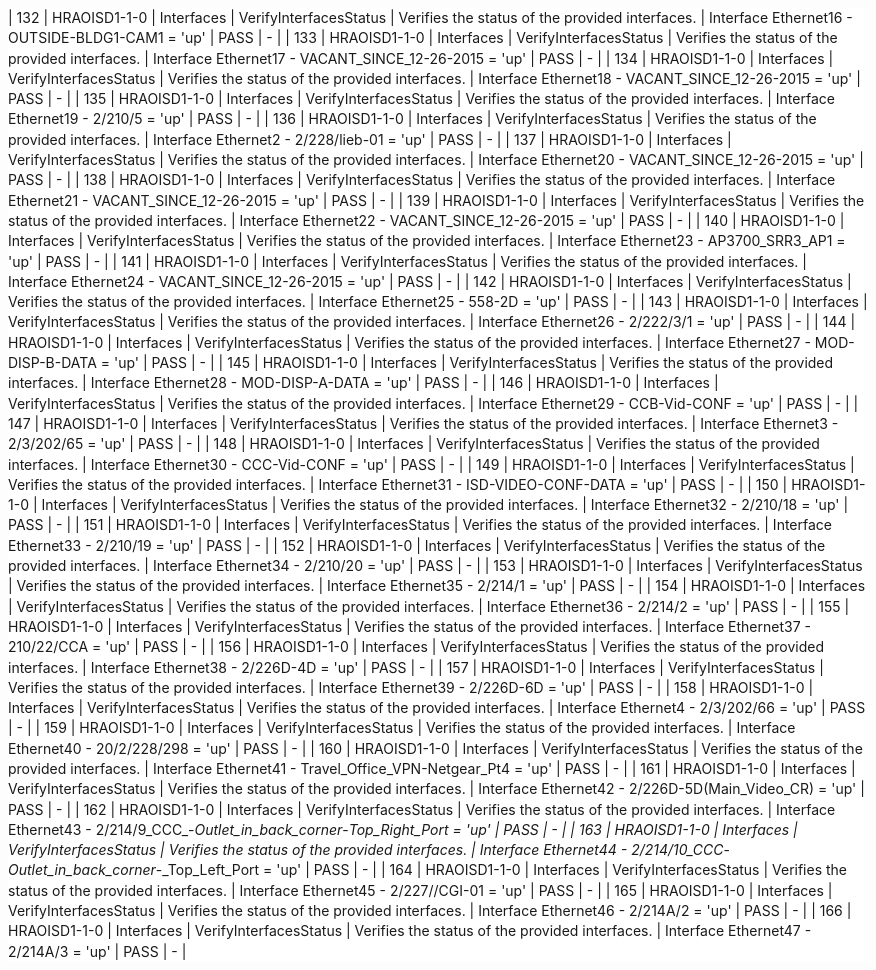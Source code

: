 | 132 | HRAOISD1-1-0 | Interfaces | VerifyInterfacesStatus | Verifies the status of the provided interfaces. | Interface Ethernet16 - OUTSIDE-BLDG1-CAM1 = 'up' | PASS | - |
| 133 | HRAOISD1-1-0 | Interfaces | VerifyInterfacesStatus | Verifies the status of the provided interfaces. | Interface Ethernet17 - VACANT_SINCE_12-26-2015 = 'up' | PASS | - |
| 134 | HRAOISD1-1-0 | Interfaces | VerifyInterfacesStatus | Verifies the status of the provided interfaces. | Interface Ethernet18 - VACANT_SINCE_12-26-2015 = 'up' | PASS | - |
| 135 | HRAOISD1-1-0 | Interfaces | VerifyInterfacesStatus | Verifies the status of the provided interfaces. | Interface Ethernet19 - 2/210/5 = 'up' | PASS | - |
| 136 | HRAOISD1-1-0 | Interfaces | VerifyInterfacesStatus | Verifies the status of the provided interfaces. | Interface Ethernet2 - 2/228/lieb-01 = 'up' | PASS | - |
| 137 | HRAOISD1-1-0 | Interfaces | VerifyInterfacesStatus | Verifies the status of the provided interfaces. | Interface Ethernet20 - VACANT_SINCE_12-26-2015 = 'up' | PASS | - |
| 138 | HRAOISD1-1-0 | Interfaces | VerifyInterfacesStatus | Verifies the status of the provided interfaces. | Interface Ethernet21 - VACANT_SINCE_12-26-2015 = 'up' | PASS | - |
| 139 | HRAOISD1-1-0 | Interfaces | VerifyInterfacesStatus | Verifies the status of the provided interfaces. | Interface Ethernet22 - VACANT_SINCE_12-26-2015 = 'up' | PASS | - |
| 140 | HRAOISD1-1-0 | Interfaces | VerifyInterfacesStatus | Verifies the status of the provided interfaces. | Interface Ethernet23 - AP3700_SRR3_AP1 = 'up' | PASS | - |
| 141 | HRAOISD1-1-0 | Interfaces | VerifyInterfacesStatus | Verifies the status of the provided interfaces. | Interface Ethernet24 - VACANT_SINCE_12-26-2015 = 'up' | PASS | - |
| 142 | HRAOISD1-1-0 | Interfaces | VerifyInterfacesStatus | Verifies the status of the provided interfaces. | Interface Ethernet25 - 558-2D = 'up' | PASS | - |
| 143 | HRAOISD1-1-0 | Interfaces | VerifyInterfacesStatus | Verifies the status of the provided interfaces. | Interface Ethernet26 - 2/222/3/1 = 'up' | PASS | - |
| 144 | HRAOISD1-1-0 | Interfaces | VerifyInterfacesStatus | Verifies the status of the provided interfaces. | Interface Ethernet27 - MOD-DISP-B-DATA = 'up' | PASS | - |
| 145 | HRAOISD1-1-0 | Interfaces | VerifyInterfacesStatus | Verifies the status of the provided interfaces. | Interface Ethernet28 - MOD-DISP-A-DATA = 'up' | PASS | - |
| 146 | HRAOISD1-1-0 | Interfaces | VerifyInterfacesStatus | Verifies the status of the provided interfaces. | Interface Ethernet29 - CCB-Vid-CONF = 'up' | PASS | - |
| 147 | HRAOISD1-1-0 | Interfaces | VerifyInterfacesStatus | Verifies the status of the provided interfaces. | Interface Ethernet3 - 2/3/202/65 = 'up' | PASS | - |
| 148 | HRAOISD1-1-0 | Interfaces | VerifyInterfacesStatus | Verifies the status of the provided interfaces. | Interface Ethernet30 - CCC-Vid-CONF = 'up' | PASS | - |
| 149 | HRAOISD1-1-0 | Interfaces | VerifyInterfacesStatus | Verifies the status of the provided interfaces. | Interface Ethernet31 - ISD-VIDEO-CONF-DATA = 'up' | PASS | - |
| 150 | HRAOISD1-1-0 | Interfaces | VerifyInterfacesStatus | Verifies the status of the provided interfaces. | Interface Ethernet32 - 2/210/18 = 'up' | PASS | - |
| 151 | HRAOISD1-1-0 | Interfaces | VerifyInterfacesStatus | Verifies the status of the provided interfaces. | Interface Ethernet33 - 2/210/19 = 'up' | PASS | - |
| 152 | HRAOISD1-1-0 | Interfaces | VerifyInterfacesStatus | Verifies the status of the provided interfaces. | Interface Ethernet34 - 2/210/20 = 'up' | PASS | - |
| 153 | HRAOISD1-1-0 | Interfaces | VerifyInterfacesStatus | Verifies the status of the provided interfaces. | Interface Ethernet35 - 2/214/1 = 'up' | PASS | - |
| 154 | HRAOISD1-1-0 | Interfaces | VerifyInterfacesStatus | Verifies the status of the provided interfaces. | Interface Ethernet36 - 2/214/2 = 'up' | PASS | - |
| 155 | HRAOISD1-1-0 | Interfaces | VerifyInterfacesStatus | Verifies the status of the provided interfaces. | Interface Ethernet37 - 210/22/CCA = 'up' | PASS | - |
| 156 | HRAOISD1-1-0 | Interfaces | VerifyInterfacesStatus | Verifies the status of the provided interfaces. | Interface Ethernet38 - 2/226D-4D = 'up' | PASS | - |
| 157 | HRAOISD1-1-0 | Interfaces | VerifyInterfacesStatus | Verifies the status of the provided interfaces. | Interface Ethernet39 - 2/226D-6D = 'up' | PASS | - |
| 158 | HRAOISD1-1-0 | Interfaces | VerifyInterfacesStatus | Verifies the status of the provided interfaces. | Interface Ethernet4 - 2/3/202/66 = 'up' | PASS | - |
| 159 | HRAOISD1-1-0 | Interfaces | VerifyInterfacesStatus | Verifies the status of the provided interfaces. | Interface Ethernet40 - 20/2/228/298 = 'up' | PASS | - |
| 160 | HRAOISD1-1-0 | Interfaces | VerifyInterfacesStatus | Verifies the status of the provided interfaces. | Interface Ethernet41 - Travel_Office_VPN-Netgear_Pt4 = 'up' | PASS | - |
| 161 | HRAOISD1-1-0 | Interfaces | VerifyInterfacesStatus | Verifies the status of the provided interfaces. | Interface Ethernet42 - 2/226D-5D(Main_Video_CR) = 'up' | PASS | - |
| 162 | HRAOISD1-1-0 | Interfaces | VerifyInterfacesStatus | Verifies the status of the provided interfaces. | Interface Ethernet43 - 2/214/9_CCC_-_Outlet_in_back_corner_-_Top_Right_Port = 'up' | PASS | - |
| 163 | HRAOISD1-1-0 | Interfaces | VerifyInterfacesStatus | Verifies the status of the provided interfaces. | Interface Ethernet44 - 2/214/10_CCC_-_Outlet_in_back_corner_-_Top_Left_Port = 'up' | PASS | - |
| 164 | HRAOISD1-1-0 | Interfaces | VerifyInterfacesStatus | Verifies the status of the provided interfaces. | Interface Ethernet45 - 2/227//CGI-01 = 'up' | PASS | - |
| 165 | HRAOISD1-1-0 | Interfaces | VerifyInterfacesStatus | Verifies the status of the provided interfaces. | Interface Ethernet46 - 2/214A/2 = 'up' | PASS | - |
| 166 | HRAOISD1-1-0 | Interfaces | VerifyInterfacesStatus | Verifies the status of the provided interfaces. | Interface Ethernet47 - 2/214A/3 = 'up' | PASS | - |